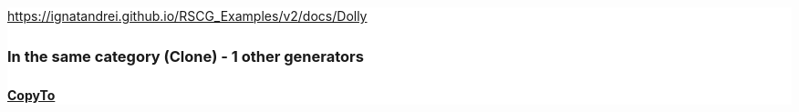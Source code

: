 https://ignatandrei.github.io/RSCG_Examples/v2/docs/Dolly

### In the same category (Clone) - 1 other generators


#### [CopyTo](/docs/CopyTo)

